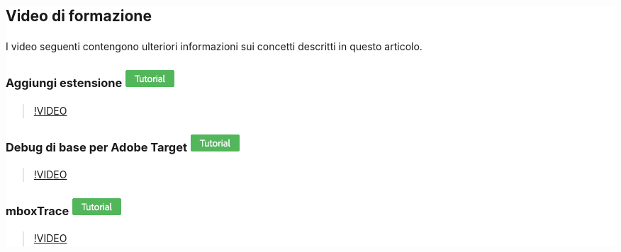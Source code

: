 ## Video di formazione

I video seguenti contengono ulteriori informazioni sui concetti descritti in questo articolo.

### Aggiungi estensione ![Icona Tutorial](/help/assets/tutorial.png)

>[!VIDEO](https://video.tv.adobe.com/v/23114t2/)

### Debug di base per Adobe Target ![Icona tutorial](/help/assets/tutorial.png)

>[!VIDEO](https://video.tv.adobe.com/v/23115t2/)

### mboxTrace ![Icona Tutorial](/help/assets/tutorial.png)

>[!VIDEO](https://video.tv.adobe.com/v/23113t2/)
